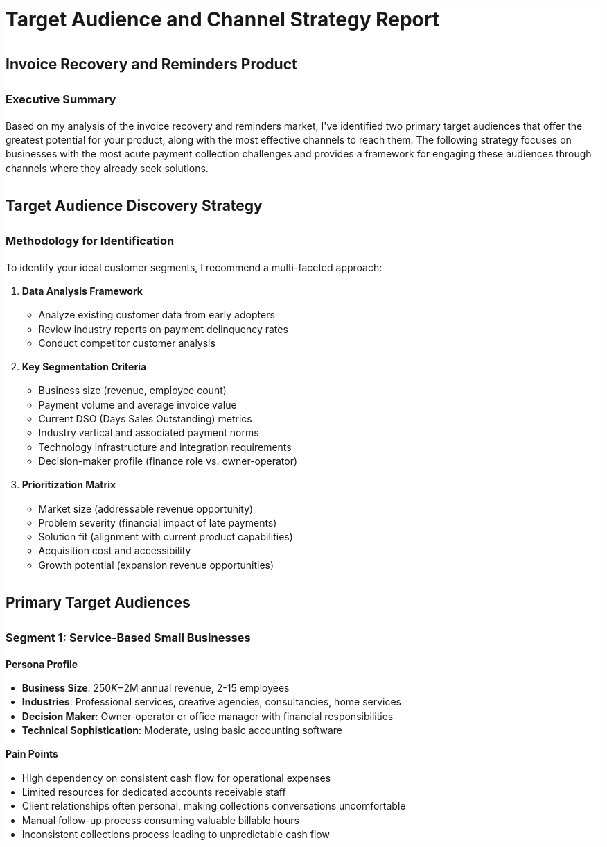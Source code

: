 # Target Audience and Channel Strategy Report
## Invoice Recovery and Reminders Product

### Executive Summary

Based on my analysis of the invoice recovery and reminders market, I've identified two primary target audiences that offer the greatest potential for your product, along with the most effective channels to reach them. The following strategy focuses on businesses with the most acute payment collection challenges and provides a framework for engaging these audiences through channels where they already seek solutions.

## Target Audience Discovery Strategy

### Methodology for Identification

To identify your ideal customer segments, I recommend a multi-faceted approach:

1. **Data Analysis Framework**
   - Analyze existing customer data from early adopters
   - Review industry reports on payment delinquency rates
   - Conduct competitor customer analysis

2. **Key Segmentation Criteria**
   - Business size (revenue, employee count)
   - Payment volume and average invoice value
   - Current DSO (Days Sales Outstanding) metrics
   - Industry vertical and associated payment norms
   - Technology infrastructure and integration requirements
   - Decision-maker profile (finance role vs. owner-operator)

3. **Prioritization Matrix**
   - Market size (addressable revenue opportunity)
   - Problem severity (financial impact of late payments)
   - Solution fit (alignment with current product capabilities)
   - Acquisition cost and accessibility
   - Growth potential (expansion revenue opportunities)

## Primary Target Audiences

### Segment 1: Service-Based Small Businesses

**Persona Profile**
- **Business Size**: $250K-$2M annual revenue, 2-15 employees
- **Industries**: Professional services, creative agencies, consultancies, home services
- **Decision Maker**: Owner-operator or office manager with financial responsibilities
- **Technical Sophistication**: Moderate, using basic accounting software

**Pain Points**
- High dependency on consistent cash flow for operational expenses
- Limited resources for dedicated accounts receivable staff
- Client relationships often personal, making collections conversations uncomfortable
- Manual follow-up process consuming valuable billable hours
- Inconsistent collections process leading to unpredictable cash flow
